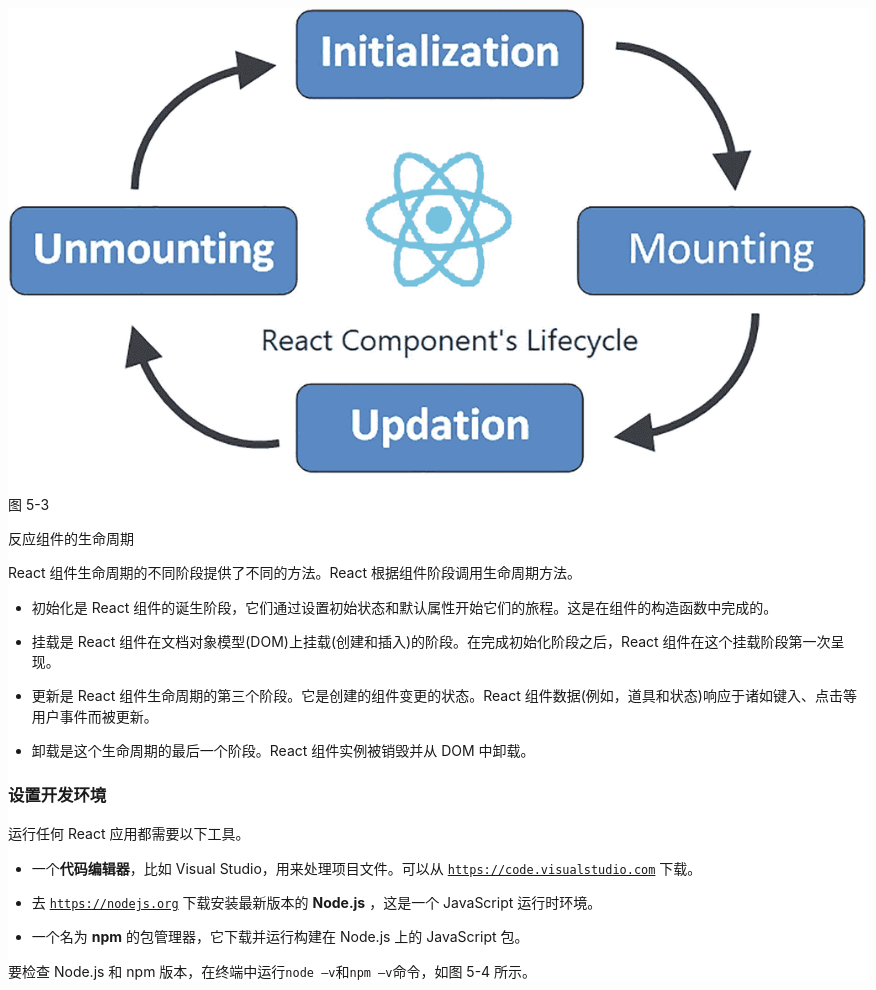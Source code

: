 ![img/513001_1_En_5_Fig3_HTML.jpg](img/513001_1_En_5_Fig3_HTML.jpg)

图 5-3

反应组件的生命周期

React 组件生命周期的不同阶段提供了不同的方法。React 根据组件阶段调用生命周期方法。

*   初始化是 React 组件的诞生阶段，它们通过设置初始状态和默认属性开始它们的旅程。这是在组件的构造函数中完成的。

*   挂载是 React 组件在文档对象模型(DOM)上挂载(创建和插入)的阶段。在完成初始化阶段之后，React 组件在这个挂载阶段第一次呈现。

*   更新是 React 组件生命周期的第三个阶段。它是创建的组件变更的状态。React 组件数据(例如，道具和状态)响应于诸如键入、点击等用户事件而被更新。

*   卸载是这个生命周期的最后一个阶段。React 组件实例被销毁并从 DOM 中卸载。

### 设置开发环境

运行任何 React 应用都需要以下工具。

*   一个**代码编辑器**，比如 Visual Studio，用来处理项目文件。可以从 [`https://code.visualstudio.com`](https://code.visualstudio.com) 下载。

*   去 [`https://nodejs.org`](https://nodejs.org) 下载安装最新版本的 **Node.js** ，这是一个 JavaScript 运行时环境。

*   一个名为 **npm** 的包管理器，它下载并运行构建在 Node.js 上的 JavaScript 包。

要检查 Node.js 和 npm 版本，在终端中运行`node –v`和`npm –v`命令，如图 5-4 所示。
